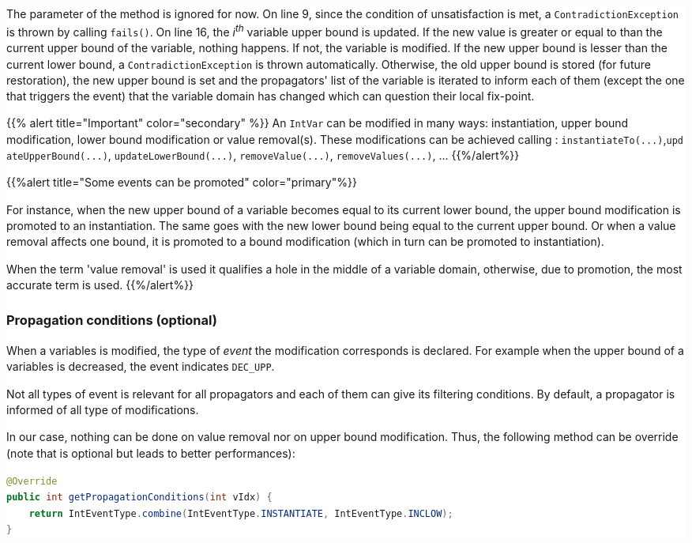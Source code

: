 The parameter of the method is ignored for now. On line 9, since the
condition of unsatisfaction is met, a `ContradictionException` is thrown
by calling `fails()`. On line 16, the $i^{th}$ variable upper bound is
updated. If the new value is greater or equal to than the current upper
bound of the variable, nothing happens. If not, the variable is
modified. If the new upper bound is lesser than the current lower bound,
a `ContradictionException` is thrown automatically. Otherwise, the old
upper bound is stored (for future restoration), the new upper bound is
set and the propagators' list of the variable is iterated to inform each
of them (except the one that triggers the event) that the variable
domain has changed which can question their local fix-point.


{{% alert title="Important" color="secondary" %}}
An `IntVar` can be modified in many ways: instantiation, upper bound
 modification, lower bound modification or value removal(s). These
 modifications can be achieved calling :
 `instantiateTo(...)`,`updateUpperBound(...)`, `updateLowerBound(...)`, `removeValue(...)`,
 `removeValues(...)`, ...
{{%/alert%}}

{{%alert title="Some events can be promoted" color="primary"%}}

For instance, when the new upper bound of a variable becomes equal
to its current lower bound, the upper bound modification is
promoted to an instantiation. The same goes with the new lower
bound being equal to the current upper bound. Or when a value
removal affects one bound, it is promoted to a bound modification
(which in turn can be promoted to instantiation).

When the term 'value removal' is used it qualifies a hole in the
middle of a variable domain, otherwise, due to promotion, the most
accurate term is used.
{{%/alert%}}

### Propagation conditions (optional)

When a variables is modified, the type of *event* the modification
corresponds is declared. For example when the upper bound of a variables
is decreased, the event indicates `DEC_UPP`.

Not all types of event is relevant for all propagators and each of them
can give its filtering conditions. By default, a propagator is informed
of all type of modifications.

In our case, nothing can be done on value removal nor on upper bound
modification. Thus, the following method can be override (note that is
optional but leads to better performances):

```java
@Override
public int getPropagationConditions(int vIdx) {
    return IntEventType.combine(IntEventType.INSTANTIATE, IntEventType.INCLOW);
}
```
